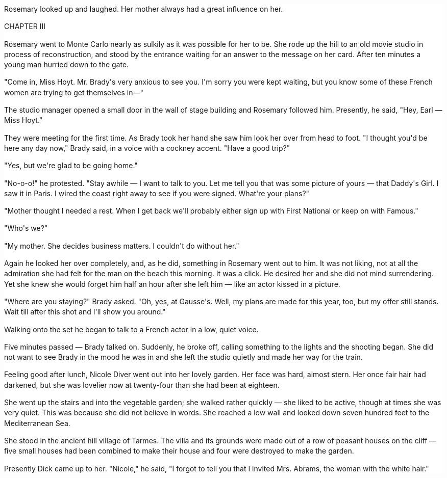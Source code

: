 Rosemary looked up and laughed. Her mother always had a great inﬂuence on her.

CHAPTER III

Rosemary went to Monte Carlo nearly as sulkily as it was possible for her to be. She rode up the hill to an old movie studio in process of reconstruction, and stood by the entrance waiting for an answer to the message on her card. After ten minutes a young man hurried down to the gate.

"Come in, Miss Hoyt. Mr. Brady's very anxious to see you. I'm sorry you were kept waiting, but you know some of these French women are trying to get themselves in—"

The studio manager opened a small door in the wall of stage building and Rosemary followed him. Presently, he said, "Hey, Earl — Miss Hoyt."

They were meeting for the first time. As Brady took her hand she saw him look her over from head to foot. "I thought you'd be here any day now," Brady said, in a voice with a cockney accent. "Have a good trip?"

"Yes, but we're glad to be going home."

"No-o-o!" he protested. "Stay awhile — I want to talk to you. Let me tell you that was some picture of yours — that Daddy's Girl. I saw it in Paris. I wired the coast right away to see if you were signed. What're your plans?"

"Mother thought I needed a rest. When I get back we'll probably either sign up with First National or keep on with Famous."

"Who's we?"

"My mother. She decides business matters. I couldn't do without her."

Again he looked her over completely, and, as he did, something in Rosemary went out to him. It was not liking, not at all the admiration she had felt for the man on the beach this morning. It was a click. He desired her and she did not mind surrendering. Yet she knew she would forget him half an hour after she left him — like an actor kissed in a picture.

"Where are you staying?" Brady asked. "Oh, yes, at Gausse's. Well, my plans are made for this year, too, but my offer still stands. Wait till after this shot and I'll show you around."

Walking onto the set he began to talk to a French actor in a low, quiet voice.

Five minutes passed — Brady talked on. Suddenly, he broke off, calling something to the lights and the shooting began. She did not want to see Brady in the mood he was in and she left the studio quietly and made her way for the train.

Feeling good after lunch, Nicole Diver went out into her lovely garden. Her face was hard, almost stern. Her once fair hair had darkened, but she was lovelier now at twenty-four than she had been at eighteen.

She went up the stairs and into the vegetable garden; she walked rather quickly — she liked to be active, though at times she was very quiet. This was because she did not believe in words. She reached a low wall and looked down seven hundred feet to the Mediterranean Sea.

She stood in the ancient hill village of Tarmes. The villa and its grounds were made out of a row of peasant houses on the cliff — ﬁve small houses had been combined to make their house and four were destroyed to make the garden.

Presently Dick came up to her. "Nicole," he said, "I forgot to tell you that I invited Mrs. Abrams, the woman with the white hair."
